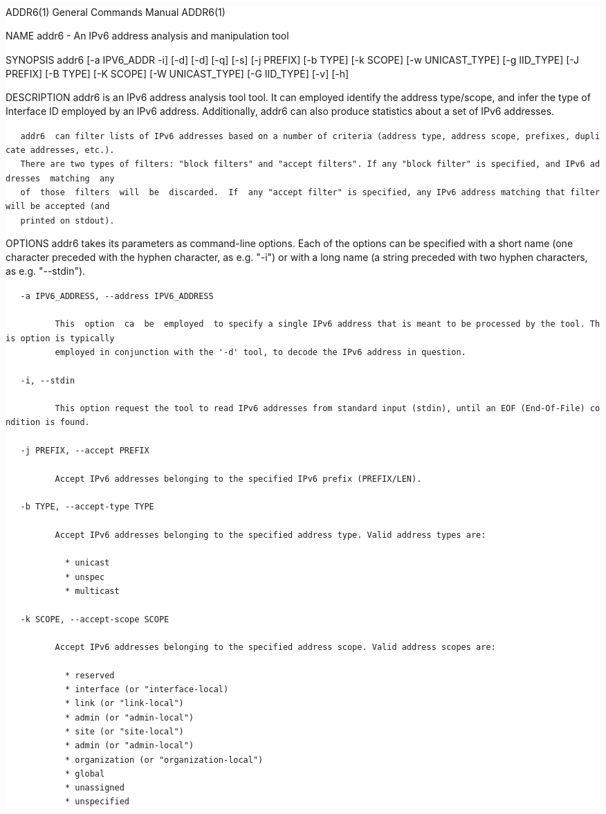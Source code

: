 ADDR6(1)                                                      General Commands Manual                                                     ADDR6(1)

NAME
       addr6 - An IPv6 address analysis and manipulation tool

SYNOPSIS
       addr6  [-a  IPV6_ADDR -i]  [-d]  [-d]  [-q] [-s] [-j PREFIX] [-b TYPE] [-k SCOPE] [-w UNICAST_TYPE] [-g IID_TYPE] [-J PREFIX] [-B TYPE] [-K
       SCOPE] [-W UNICAST_TYPE] [-G IID_TYPE] [-v] [-h]

DESCRIPTION
       addr6 is an IPv6 address analysis tool tool. It can employed identify the address type/scope, and infer the type of Interface  ID  employed
       by an IPv6 address. Additionally, addr6 can also produce statistics about a set of IPv6 addresses.

       addr6  can filter lists of IPv6 addresses based on a number of criteria (address type, address scope, prefixes, duplicate addresses, etc.).
       There are two types of filters: "block filters" and "accept filters". If any "block filter" is specified, and IPv6 addresses  matching  any
       of  those  filters  will  be  discarded.  If  any "accept filter" is specified, any IPv6 address matching that filter will be accepted (and
       printed on stdout).

OPTIONS
       addr6 takes its parameters as command-line options. Each of the options can be specified with a short name (one character preceded with the
       hyphen character, as e.g. "-i") or with a long name (a string preceded with two hyphen characters, as e.g. "--stdin").

       -a IPV6_ADDRESS, --address IPV6_ADDRESS

              This  option  ca  be  employed  to specify a single IPv6 address that is meant to be processed by the tool. This option is typically
              employed in conjunction with the '-d' tool, to decode the IPv6 address in question.

       -i, --stdin

              This option request the tool to read IPv6 addresses from standard input (stdin), until an EOF (End-Of-File) condition is found.

       -j PREFIX, --accept PREFIX

              Accept IPv6 addresses belonging to the specified IPv6 prefix (PREFIX/LEN).

       -b TYPE, --accept-type TYPE

              Accept IPv6 addresses belonging to the specified address type. Valid address types are:

                * unicast
                * unspec
                * multicast

       -k SCOPE, --accept-scope SCOPE

              Accept IPv6 addresses belonging to the specified address scope. Valid address scopes are:

                * reserved
                * interface (or "interface-local)
                * link (or "link-local")
                * admin (or "admin-local")
                * site (or "site-local")
                * admin (or "admin-local")
                * organization (or "organization-local")
                * global
                * unassigned
                * unspecified
